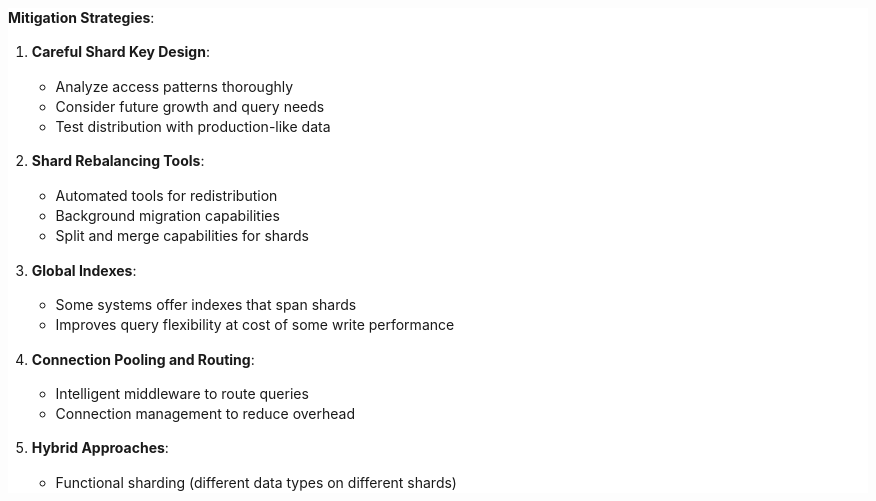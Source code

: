 **Mitigation Strategies**:

1. **Careful Shard Key Design**:
   - Analyze access patterns thoroughly
   - Consider future growth and query needs
   - Test distribution with production-like data

2. **Shard Rebalancing Tools**:
   - Automated tools for redistribution
   - Background migration capabilities
   - Split and merge capabilities for shards

3. **Global Indexes**:
   - Some systems offer indexes that span shards
   - Improves query flexibility at cost of some write performance

4. **Connection Pooling and Routing**:
   - Intelligent middleware to route queries
   - Connection management to reduce overhead

5. **Hybrid Approaches**:
   - Functional sharding (different data types on different shards)

